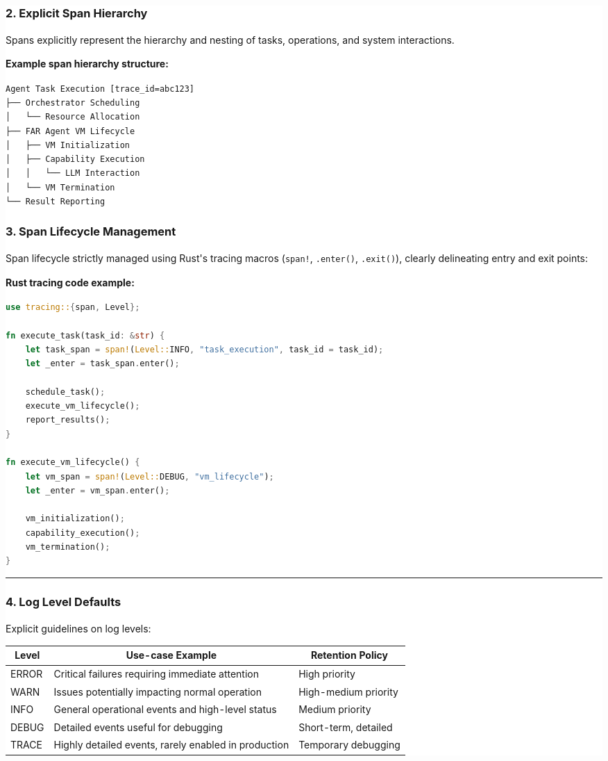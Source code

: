 ### 2. Explicit Span Hierarchy

Spans explicitly represent the hierarchy and nesting of tasks, operations, and system interactions.

**Example span hierarchy structure:**

```plaintext
Agent Task Execution [trace_id=abc123]
├── Orchestrator Scheduling
│   └── Resource Allocation
├── FAR Agent VM Lifecycle
│   ├── VM Initialization
│   ├── Capability Execution
│   │   └── LLM Interaction
│   └── VM Termination
└── Result Reporting
```

### 3. Span Lifecycle Management

Span lifecycle strictly managed using Rust's tracing macros (`span!`, `.enter()`, `.exit()`), clearly delineating entry and exit points:

**Rust tracing code example:**

```rust
use tracing::{span, Level};

fn execute_task(task_id: &str) {
    let task_span = span!(Level::INFO, "task_execution", task_id = task_id);
    let _enter = task_span.enter();

    schedule_task();
    execute_vm_lifecycle();
    report_results();
}

fn execute_vm_lifecycle() {
    let vm_span = span!(Level::DEBUG, "vm_lifecycle");
    let _enter = vm_span.enter();

    vm_initialization();
    capability_execution();
    vm_termination();
}
```

---

### 4. Log Level Defaults

Explicit guidelines on log levels:

| Level | Use-case Example                                     | Retention Policy     |
| ----- | ---------------------------------------------------- | -------------------- |
| ERROR | Critical failures requiring immediate attention      | High priority        |
| WARN  | Issues potentially impacting normal operation        | High-medium priority |
| INFO  | General operational events and high-level status     | Medium priority      |
| DEBUG | Detailed events useful for debugging                 | Short-term, detailed |
| TRACE | Highly detailed events, rarely enabled in production | Temporary debugging  |
